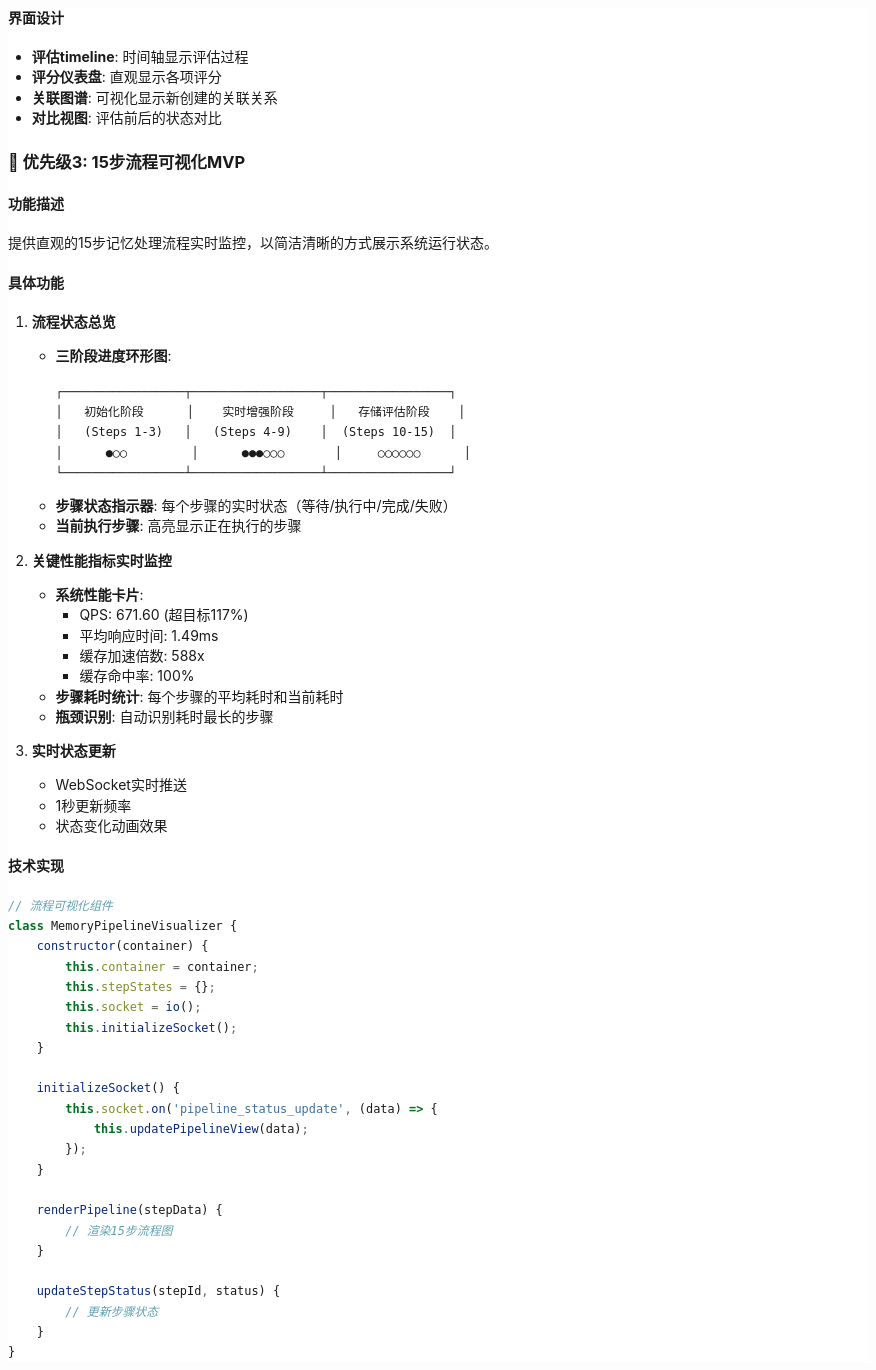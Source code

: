 #### 界面设计
- **评估timeline**: 时间轴显示评估过程
- **评分仪表盘**: 直观显示各项评分
- **关联图谱**: 可视化显示新创建的关联关系
- **对比视图**: 评估前后的状态对比

### 🥉 优先级3: 15步流程可视化MVP

#### 功能描述
提供直观的15步记忆处理流程实时监控，以简洁清晰的方式展示系统运行状态。

#### 具体功能
1. **流程状态总览**
   - **三阶段进度环形图**:
     ```
     ┌─────────────────┬──────────────────┬─────────────────┐
     │   初始化阶段      │    实时增强阶段     │   存储评估阶段    │
     │   (Steps 1-3)   │   (Steps 4-9)    │  (Steps 10-15)  │
     │      ●○○         │      ●●●○○○       │     ○○○○○○      │
     └─────────────────┴──────────────────┴─────────────────┘
     ```
   - **步骤状态指示器**: 每个步骤的实时状态（等待/执行中/完成/失败）
   - **当前执行步骤**: 高亮显示正在执行的步骤

2. **关键性能指标实时监控**
   - **系统性能卡片**:
     - QPS: 671.60 (超目标117%)
     - 平均响应时间: 1.49ms
     - 缓存加速倍数: 588x
     - 缓存命中率: 100%
   - **步骤耗时统计**: 每个步骤的平均耗时和当前耗时
   - **瓶颈识别**: 自动识别耗时最长的步骤

3. **实时状态更新**
   - WebSocket实时推送
   - 1秒更新频率
   - 状态变化动画效果

#### 技术实现
```javascript
// 流程可视化组件
class MemoryPipelineVisualizer {
    constructor(container) {
        this.container = container;
        this.stepStates = {};
        this.socket = io();
        this.initializeSocket();
    }
    
    initializeSocket() {
        this.socket.on('pipeline_status_update', (data) => {
            this.updatePipelineView(data);
        });
    }
    
    renderPipeline(stepData) {
        // 渲染15步流程图
    }
    
    updateStepStatus(stepId, status) {
        // 更新步骤状态
    }
}
```
